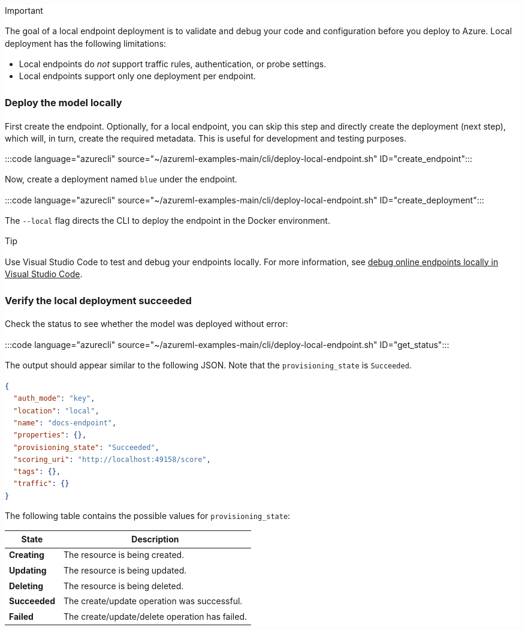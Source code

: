 > [!IMPORTANT]
> The goal of a local endpoint deployment is to validate and debug your code and configuration before you deploy to Azure. Local deployment has the following limitations:
> - Local endpoints do *not* support traffic rules, authentication, or probe settings. 
> - Local endpoints support only one deployment per endpoint. 

### Deploy the model locally

First create the endpoint. Optionally, for a local endpoint, you can skip this step and directly create the deployment (next step), which will, in turn, create the required metadata. This is useful for development and testing purposes.

:::code language="azurecli" source="~/azureml-examples-main/cli/deploy-local-endpoint.sh" ID="create_endpoint":::

Now, create a deployment named `blue` under the endpoint.

:::code language="azurecli" source="~/azureml-examples-main/cli/deploy-local-endpoint.sh" ID="create_deployment":::

The `--local` flag directs the CLI to deploy the endpoint in the Docker environment.

> [!TIP]
> Use Visual Studio Code to test and debug your endpoints locally. For more information, see [debug online endpoints locally in Visual Studio Code](how-to-debug-managed-online-endpoints-visual-studio-code.md).

### Verify the local deployment succeeded

Check the status to see whether the model was deployed without error:

:::code language="azurecli" source="~/azureml-examples-main/cli/deploy-local-endpoint.sh" ID="get_status":::

The output should appear similar to the following JSON. Note that the `provisioning_state` is `Succeeded`.

```json
{
  "auth_mode": "key",
  "location": "local",
  "name": "docs-endpoint",
  "properties": {},
  "provisioning_state": "Succeeded",
  "scoring_uri": "http://localhost:49158/score",
  "tags": {},
  "traffic": {}
}
```

The following table contains the possible values for `provisioning_state`:

| State | Description |
| ----- | ----- |
| __Creating__ | The resource is being created. |
| __Updating__ | The resource is being updated. |
| __Deleting__ | The resource is being deleted. |
| __Succeeded__ | The create/update operation was successful. |
| __Failed__ | The create/update/delete operation has failed. |

